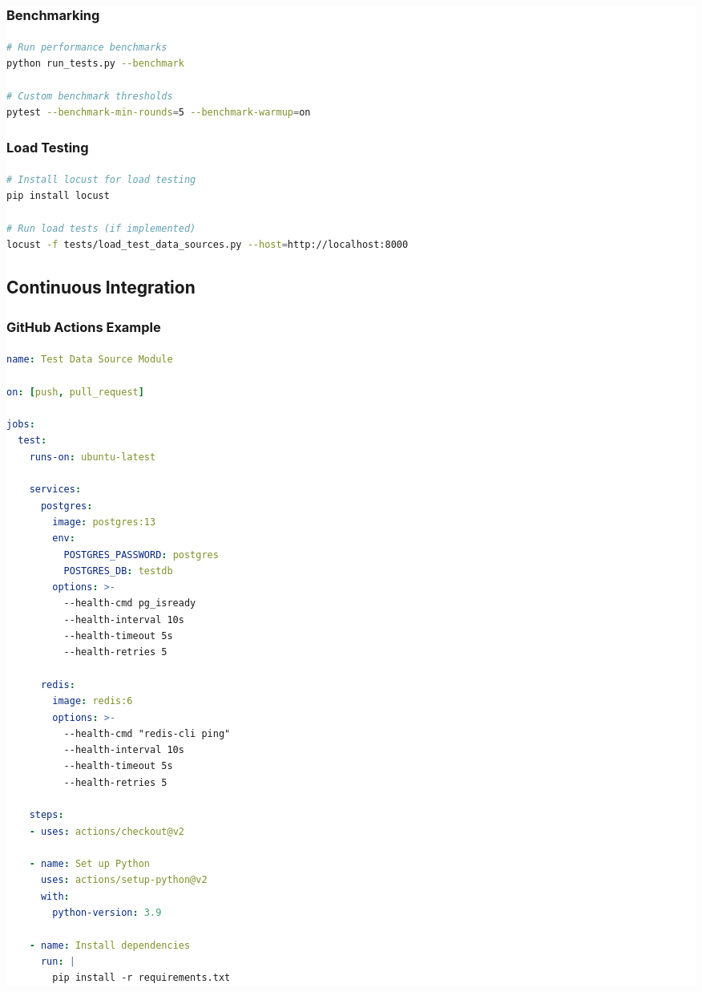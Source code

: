 ### Benchmarking

```bash
# Run performance benchmarks
python run_tests.py --benchmark

# Custom benchmark thresholds
pytest --benchmark-min-rounds=5 --benchmark-warmup=on
```

### Load Testing

```bash
# Install locust for load testing
pip install locust

# Run load tests (if implemented)
locust -f tests/load_test_data_sources.py --host=http://localhost:8000
```

## Continuous Integration

### GitHub Actions Example

```yaml
name: Test Data Source Module

on: [push, pull_request]

jobs:
  test:
    runs-on: ubuntu-latest
    
    services:
      postgres:
        image: postgres:13
        env:
          POSTGRES_PASSWORD: postgres
          POSTGRES_DB: testdb
        options: >-
          --health-cmd pg_isready
          --health-interval 10s
          --health-timeout 5s
          --health-retries 5
      
      redis:
        image: redis:6
        options: >-
          --health-cmd "redis-cli ping"
          --health-interval 10s
          --health-timeout 5s
          --health-retries 5
    
    steps:
    - uses: actions/checkout@v2
    
    - name: Set up Python
      uses: actions/setup-python@v2
      with:
        python-version: 3.9
    
    - name: Install dependencies
      run: |
        pip install -r requirements.txt
```